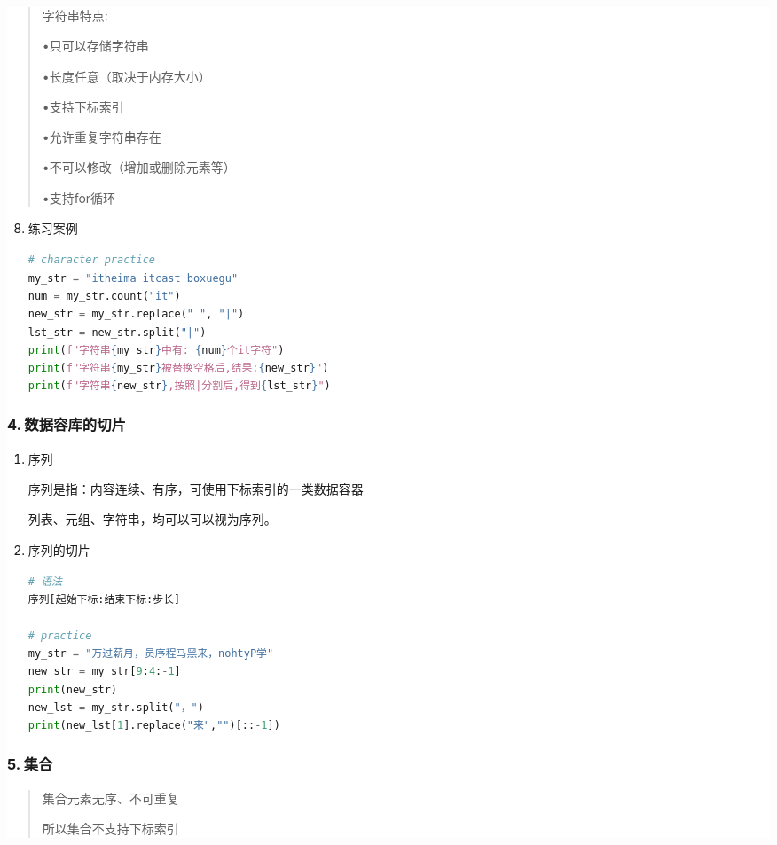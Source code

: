 > 字符串特点:
>
> •只可以存储字符串
>
> •长度任意（取决于内存大小）
>
> •支持下标索引
>
> •允许重复字符串存在
>
> •不可以修改（增加或删除元素等）
>
> •支持for循环

8. 练习案例

   ```py
   # character practice
   my_str = "itheima itcast boxuegu"
   num = my_str.count("it")
   new_str = my_str.replace(" ", "|")
   lst_str = new_str.split("|")
   print(f"字符串{my_str}中有: {num}个it字符")
   print(f"字符串{my_str}被替换空格后,结果:{new_str}")
   print(f"字符串{new_str},按照|分割后,得到{lst_str}")
   ```

### 4. 数据容库的切片

1. 序列

   序列是指：内容连续、有序，可使用下标索引的一类数据容器

   列表、元组、字符串，均可以可以视为序列。

2. 序列的切片 

   ```py
   # 语法
   序列[起始下标:结束下标:步长]
   
   # practice
   my_str = "万过薪月，员序程马黑来，nohtyP学"
   new_str = my_str[9:4:-1]
   print(new_str)
   new_lst = my_str.split("，")
   print(new_lst[1].replace("来","")[::-1])
   ```

### 5. 集合

> 集合元素无序、不可重复
>
> 所以集合不支持下标索引
